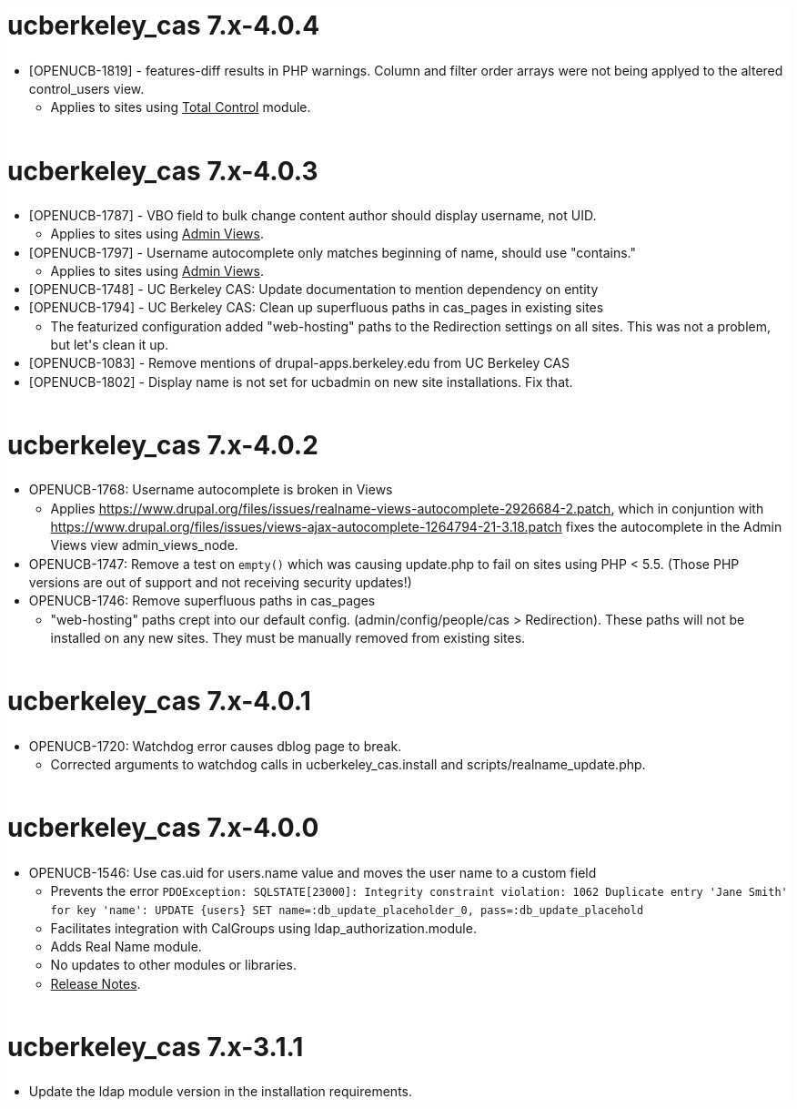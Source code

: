 ucberkeley_cas 7.x-4.0.4
========================
* [OPENUCB-1819] - features-diff results in PHP warnings. Column and 
filter order arrays were not being applyed to the altered control_users view.
  * Applies to sites using [Total Control](https://www.drupal.org/project/total_control) module.

ucberkeley_cas 7.x-4.0.3
========================
* [OPENUCB-1787] - VBO field to bulk change content author should display username, not UID. 
  * Applies to sites using [Admin Views](https://www.drupal.org/project/admin_views).
* [OPENUCB-1797] - Username autocomplete only matches beginning of name, should use "contains."
  * Applies to sites using [Admin Views](https://www.drupal.org/project/admin_views).
* [OPENUCB-1748] - UC Berkeley CAS: Update documentation to mention dependency on entity
* [OPENUCB-1794] - UC Berkeley CAS: Clean up superfluous paths in cas_pages in existing sites
  * The featurized configuration added "web-hosting" paths to the Redirection 
  settings on all sites.  This was not a problem, but let's clean it up.
* [OPENUCB-1083] - Remove mentions of drupal-apps.berkeley.edu from UC Berkeley CAS
* [OPENUCB-1802] - Display name is not set for ucbadmin on new site installations. Fix that.

ucberkeley_cas 7.x-4.0.2
========================
* OPENUCB-1768: Username autocomplete is broken in Views
  * Applies https://www.drupal.org/files/issues/realname-views-autocomplete-2926684-2.patch, 
  which in conjuntion with https://www.drupal.org/files/issues/views-ajax-autocomplete-1264794-21-3.18.patch
  fixes the autocomplete in the Admin Views view admin_views_node.
* OPENUCB-1747: Remove a test on `empty()` which was causing update.php to fail 
  on sites using PHP < 5.5. (Those PHP versions are out of support and not 
  receiving security updates!)
* OPENUCB-1746: Remove superfluous paths in cas_pages
  * "web-hosting" paths crept into our default config. (admin/config/people/cas 
  \> Redirection). These paths will not be installed on any new sites. They 
  must be manually removed from existing sites.
      
ucberkeley_cas 7.x-4.0.1
========================
* OPENUCB-1720: Watchdog error causes dblog page to break.
  * Corrected arguments to watchdog calls in ucberkeley_cas.install and 
    scripts/realname_update.php.

ucberkeley_cas 7.x-4.0.0
========================
* OPENUCB-1546: Use cas.uid for users.name value and moves the user name to a custom field
  * Prevents the error `PDOException: SQLSTATE[23000]: Integrity constraint violation: 1062 Duplicate entry 'Jane Smith' for key 'name': UPDATE {users} SET name=:db_update_placeholder_0,
                        pass=:db_update_placehold`
  * Facilitates integration with CalGroups using ldap_authorization.module. 
  * Adds Real Name module.
  * No updates to other modules or libraries.
  * [Release Notes](http://uc-berkeley-cas.readthedocs.io/en/latest/release_notes/). 

ucberkeley_cas 7.x-3.1.1
========================
* Update the ldap module version in the installation requirements.
 